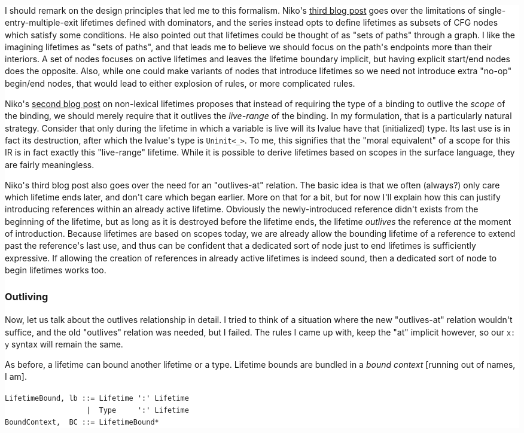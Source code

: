 I should remark on the design principles that led me to this formalism.
Niko's [third blog post](http://smallcultfollowing.com/babysteps/blog/2016/05/09/non-lexical-lifetimes-adding-the-outlives-relation/) goes over the limitations of single-entry-multiple-exit lifetimes defined with dominators, and the series instead opts to define lifetimes as subsets of CFG nodes which satisfy some conditions.
He also pointed out that lifetimes could be thought of as "sets of paths" through a graph.
I like the imagining lifetimes as "sets of paths", and that leads me to believe we should focus on the path's endpoints more than their interiors.
A set of nodes focuses on active lifetimes and leaves the lifetime boundary implicit, but having explicit start/end nodes does the opposite.
Also, while one could make variants of nodes that introduce lifetimes so we need not introduce extra "no-op" begin/end nodes, that would lead to either explosion of rules, or more complicated rules.

Niko's [second blog post](http://smallcultfollowing.com/babysteps/blog/2016/05/04/non-lexical-lifetimes-based-on-liveness/) on non-lexical lifetimes proposes that instead of requiring the type of a binding to outlive the *scope* of the binding, we should merely require that it outlives the *live-range* of the binding.
In my formulation, that is a particularly natural strategy.
Consider that only during the lifetime in which a variable is live will its lvalue have that (initialized) type.
Its last use is in fact its destruction, after which the lvalue's type is `Uninit<_>`.
To me, this signifies that the "moral equivalent" of a scope for this IR is in fact exactly this "live-range" lifetime.
While it is possible to derive lifetimes based on scopes in the surface language, they are fairly meaningless.

Niko's third blog post also goes over the need for an "outlives-at" relation.
The basic idea is that we often (always?) only care which lifetime ends later, and don't care which began earlier.
More on that for a bit, but for now I'll explain how this can justify introducing references within an already active lifetime.
Obviously the newly-introduced reference didn't exists from the beginning of the lifetime, but as long as it is destroyed before the lifetime ends, the lifetime *outlives* the reference *at* the moment of introduction.
Because lifetimes are based on scopes today, we are already allow the bounding lifetime of a reference to extend past the reference's last use, and thus can be confident that a dedicated sort of node just to end lifetimes is sufficiently expressive.
If allowing the creation of references in already active lifetimes is indeed sound, then a dedicated sort of node to begin lifetimes works too.

### Outliving

Now, let us talk about the outlives relationship in detail.
I tried to think of a situation where the new "outlives-at" relation wouldn't suffice, and the old "outlives" relation was needed, but I failed.
The rules I came up with, keep the "at" implicit however, so our `x: y` syntax will remain the same.

As before, a lifetime can bound another lifetime or a type.
Lifetime bounds are bundled in a *bound context* [running out of names, I am].
```
LifetimeBound, lb ::= Lifetime ':' Lifetime
                   |  Type     ':' Lifetime
BoundContext,  BC ::= LifetimeBound*
```
